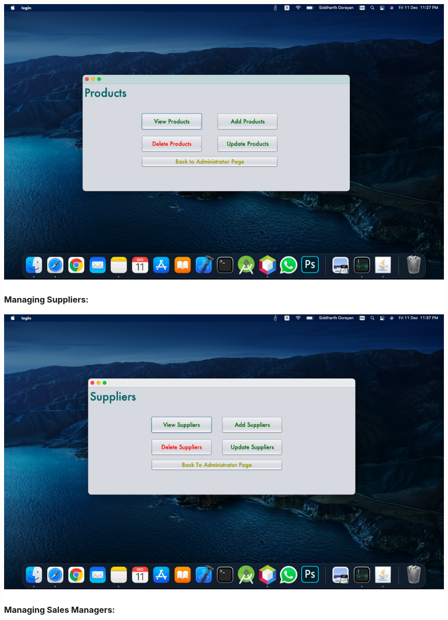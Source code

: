 ![](/Screenshots/productsPage.png)
### Managing Suppliers:
![](/Screenshots/supplierPage.png)
### Managing Sales Managers: